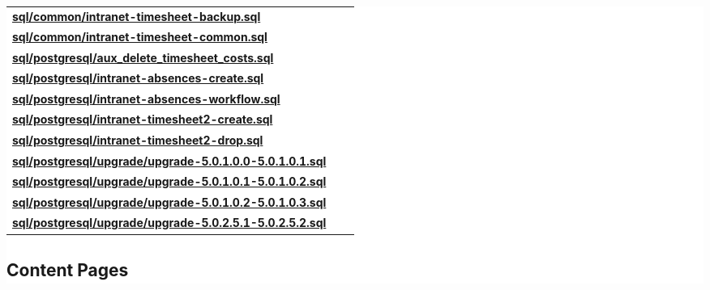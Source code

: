 <table cellpadding="0" cellspacing="0"><tr valign="top"><td><b><a href="https://www.project-open.net/api-doc/display-sql?package_key=intranet-timesheet2&amp;url=common/intranet-timesheet-backup.sql&amp;version_id=48279">sql/common/intranet-timesheet-backup.sql</a></b></td><td></td><td></td></tr><tr valign="top"><td><b><a href="https://www.project-open.net/api-doc/display-sql?package_key=intranet-timesheet2&amp;url=common/intranet-timesheet-common.sql&amp;version_id=48279">sql/common/intranet-timesheet-common.sql</a></b></td><td></td><td></td></tr><tr valign="top"><td><b><a href="https://www.project-open.net/api-doc/display-sql?package_key=intranet-timesheet2&amp;url=postgresql/aux_delete_timesheet_costs.sql&amp;version_id=48279">sql/postgresql/aux_delete_timesheet_costs.sql</a></b></td><td></td><td></td></tr><tr valign="top"><td><b><a href="https://www.project-open.net/api-doc/display-sql?package_key=intranet-timesheet2&amp;url=postgresql/intranet-absences-create.sql&amp;version_id=48279">sql/postgresql/intranet-absences-create.sql</a></b></td><td></td><td></td></tr><tr valign="top"><td><b><a href="https://www.project-open.net/api-doc/display-sql?package_key=intranet-timesheet2&amp;url=postgresql/intranet-absences-workflow.sql&amp;version_id=48279">sql/postgresql/intranet-absences-workflow.sql</a></b></td><td></td><td></td></tr><tr valign="top"><td><b><a href="https://www.project-open.net/api-doc/display-sql?package_key=intranet-timesheet2&amp;url=postgresql/intranet-timesheet2-create.sql&amp;version_id=48279">sql/postgresql/intranet-timesheet2-create.sql</a></b></td><td></td><td></td></tr><tr valign="top"><td><b><a href="https://www.project-open.net/api-doc/display-sql?package_key=intranet-timesheet2&amp;url=postgresql/intranet-timesheet2-drop.sql&amp;version_id=48279">sql/postgresql/intranet-timesheet2-drop.sql</a></b></td><td></td><td></td></tr><tr valign="top"><td><b><a href="https://www.project-open.net/api-doc/display-sql?package_key=intranet-timesheet2&amp;url=postgresql/upgrade/upgrade-5.0.1.0.0-5.0.1.0.1.sql&amp;version_id=48279">sql/postgresql/upgrade/upgrade-5.0.1.0.0-5.0.1.0.1.sql</a></b></td><td></td><td></td></tr><tr valign="top"><td><b><a href="https://www.project-open.net/api-doc/display-sql?package_key=intranet-timesheet2&amp;url=postgresql/upgrade/upgrade-5.0.1.0.1-5.0.1.0.2.sql&amp;version_id=48279">sql/postgresql/upgrade/upgrade-5.0.1.0.1-5.0.1.0.2.sql</a></b></td><td></td><td></td></tr><tr valign="top"><td><b><a href="https://www.project-open.net/api-doc/display-sql?package_key=intranet-timesheet2&amp;url=postgresql/upgrade/upgrade-5.0.1.0.2-5.0.1.0.3.sql&amp;version_id=48279">sql/postgresql/upgrade/upgrade-5.0.1.0.2-5.0.1.0.3.sql</a></b></td><td></td><td></td></tr><tr valign="top"><td><b><a href="https://www.project-open.net/api-doc/display-sql?package_key=intranet-timesheet2&amp;url=postgresql/upgrade/upgrade-5.0.2.5.1-5.0.2.5.2.sql&amp;version_id=48279">sql/postgresql/upgrade/upgrade-5.0.2.5.1-5.0.2.5.2.sql</a></b></td><td></td><td></td></tr></table>

## Content Pages
